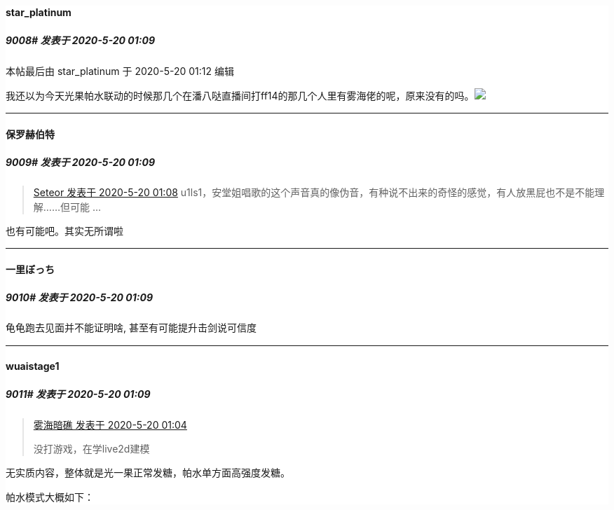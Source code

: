 ####  star_platinum  
##### 9008#       发表于 2020-5-20 01:09



 本帖最后由 star_platinum 于 2020-5-20 01:12 编辑 

我还以为今天光果帕水联动的时候那几个在潘八哒直播间打ff14的那几个人里有雾海佬的呢，原来没有的吗。<img src="https://static.saraba1st.com/image/smiley/face2017/068.png" referrerpolicy="no-referrer">







-----

####  保罗赫伯特  
##### 9009#       发表于 2020-5-20 01:09



<blockquote><a href="httphttps://bbs.saraba1st.com/2b/forum.php?mod=redirect&amp;goto=findpost&amp;pid=47483041&amp;ptid=1934528" target="_blank">Seteor 发表于 2020-5-20 01:08</a>
u1ls1，安堂姐唱歌的这个声音真的像伪音，有种说不出来的奇怪的感觉，有人放黑屁也不是不能理解……但可能 ...</blockquote>
也有可能吧。其实无所谓啦







-----

####  一里ぼっち  
##### 9010#       发表于 2020-5-20 01:09




龟龟跑去见面并不能证明啥, 甚至有可能提升击剑说可信度







-----

####  wuaistage1  
##### 9011#       发表于 2020-5-20 01:09



<blockquote><a href="httphttps://bbs.saraba1st.com/2b/forum.php?mod=redirect&amp;goto=findpost&amp;pid=47483008&amp;ptid=1934528" target="_blank">雾海暗礁 发表于 2020-5-20 01:04</a>

没打游戏，在学live2d建模</blockquote>
无实质内容，整体就是光一果正常发糖，帕水单方面高强度发糖。


帕水模式大概如下：

